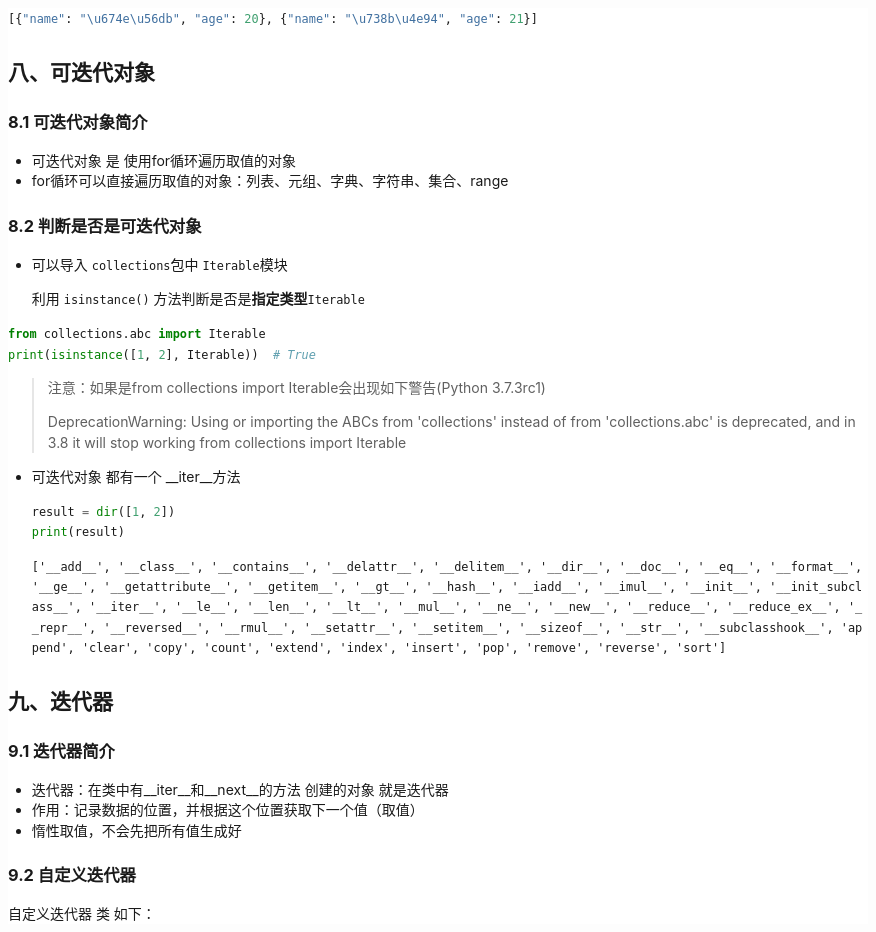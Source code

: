 ```python
[{"name": "\u674e\u56db", "age": 20}, {"name": "\u738b\u4e94", "age": 21}]
```

## 八、可迭代对象

### 8.1 可迭代对象简介

+ 可迭代对象 是 使用for循环遍历取值的对象
+ for循环可以直接遍历取值的对象：列表、元组、字典、字符串、集合、range

### 8.2 判断是否是可迭代对象

- 可以导入 <code>collections</code>包中 <code>Iterable</code>模块

  利用 <code>isinstance()</code> 方法判断是否是**指定类型**<code>Iterable</code>

```python
from collections.abc import Iterable
print(isinstance([1, 2], Iterable))  # True
```

> 注意：如果是from collections import Iterable会出现如下警告(Python 3.7.3rc1)
>
> DeprecationWarning: Using or importing the ABCs from 'collections' instead of from 'collections.abc' is deprecated, and in 3.8 it will stop working
>   from collections import Iterable

+ 可迭代对象 都有一个 \_\_iter\_\_方法

  ```python
  result = dir([1, 2])
  print(result)
  ```

  ```
  ['__add__', '__class__', '__contains__', '__delattr__', '__delitem__', '__dir__', '__doc__', '__eq__', '__format__', '__ge__', '__getattribute__', '__getitem__', '__gt__', '__hash__', '__iadd__', '__imul__', '__init__', '__init_subclass__', '__iter__', '__le__', '__len__', '__lt__', '__mul__', '__ne__', '__new__', '__reduce__', '__reduce_ex__', '__repr__', '__reversed__', '__rmul__', '__setattr__', '__setitem__', '__sizeof__', '__str__', '__subclasshook__', 'append', 'clear', 'copy', 'count', 'extend', 'index', 'insert', 'pop', 'remove', 'reverse', 'sort']
  ```

## 九、迭代器

### 9.1 迭代器简介

+ 迭代器：在类中有\_\_iter\_\_和\_\_next\_\_的方法 创建的对象 就是迭代器
+ 作用：记录数据的位置，并根据这个位置获取下一个值（取值）
+ 惰性取值，不会先把所有值生成好

### 9.2 自定义迭代器

自定义迭代器 类 如下：
